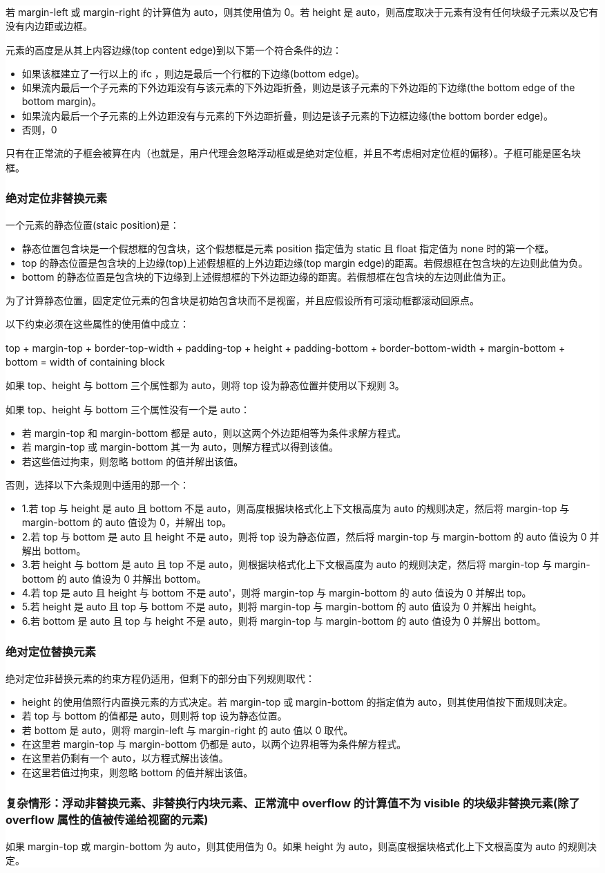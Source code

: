 若 margin-left 或 margin-right 的计算值为 auto，则其使用值为 0。若 height 是 auto，则高度取决于元素有没有任何块级子元素以及它有没有内边距或边框。

元素的高度是从其上内容边缘(top content edge)到以下第一个符合条件的边：
- 如果该框建立了一行以上的 ifc ，则边是最后一个行框的下边缘(bottom edge)。
- 如果流内最后一个子元素的下外边距没有与该元素的下外边距折叠，则边是该子元素的下外边距的下边缘(the bottom edge of the bottom margin)。
- 如果流内最后一个子元素的上外边距没有与元素的下外边距折叠，则边是该子元素的下边框边缘(the bottom border edge)。
- 否则，0

只有在正常流的子框会被算在内（也就是，用户代理会忽略浮动框或是绝对定位框，并且不考虑相对定位框的偏移）。子框可能是匿名块框。

### 绝对定位非替换元素
一个元素的静态位置(staic position)是：
- 静态位置包含块是一个假想框的包含块，这个假想框是元素 position 指定值为 static 且 float 指定值为 none 时的第一个框。
- top 的静态位置是包含块的上边缘(top)上述假想框的上外边距边缘(top margin edge)的距离。若假想框在包含块的左边则此值为负。
- bottom 的静态位置是包含块的下边缘到上述假想框的下外边距边缘的距离。若假想框在包含块的左边则此值为正。

为了计算静态位置，固定定位元素的包含块是初始包含块而不是视窗，并且应假设所有可滚动框都滚动回原点。

以下约束必须在这些属性的使用值中成立：

top + margin-top + border-top-width + padding-top + height + padding-bottom + border-bottom-width + margin-bottom + bottom = width of containing block

如果 top、height 与 bottom 三个属性都为 auto，则将 top 设为静态位置并使用以下规则 3。

如果 top、height 与 bottom 三个属性没有一个是 auto：
- 若 margin-top 和 margin-bottom 都是 auto，则以这两个外边距相等为条件求解方程式。
- 若 margin-top 或 margin-bottom 其一为 auto，则解方程式以得到该值。
- 若这些值过拘束，则忽略 bottom 的值并解出该值。

否则，选择以下六条规则中适用的那一个：
- 1.若 top 与 height 是 auto 且 bottom 不是 auto，则高度根据块格式化上下文根高度为 auto 的规则决定，然后将 margin-top 与 margin-bottom 的 auto 值设为 0，并解出 top。
- 2.若 top 与 bottom 是 auto 且 height 不是 auto，则将 top 设为静态位置，然后将 margin-top 与 margin-bottom 的 auto 值设为 0 并解出 bottom。
- 3.若 height 与 bottom 是 auto 且 top 不是 auto，则根据块格式化上下文根高度为 auto 的规则决定，然后将 margin-top 与 margin-bottom 的 auto 值设为 0 并解出 bottom。
- 4.若 top 是 auto 且 height 与 bottom 不是 auto'，则将 margin-top 与 margin-bottom 的 auto 值设为 0 并解出 top。
- 5.若 height 是 auto 且 top 与 bottom 不是 auto，则将 margin-top 与 margin-bottom 的 auto 值设为 0 并解出 height。
- 6.若 bottom 是 auto 且 top 与 height 不是 auto，则将 margin-top 与 margin-bottom 的 auto 值设为 0 并解出 bottom。

### 绝对定位替换元素
绝对定位非替换元素的约束方程仍适用，但剩下的部分由下列规则取代：
- height 的使用值照行内置换元素的方式决定。若 margin-top 或 margin-bottom 的指定值为 auto，则其使用值按下面规则决定。
- 若 top 与 bottom 的值都是 auto，则则将 top 设为静态位置。
- 若 bottom 是 auto，则将 margin-left 与 margin-right 的 auto 值以 0 取代。
- 在这里若 margin-top 与 margin-bottom 仍都是 auto，以两个边界相等为条件解方程式。
- 在这里若仍剩有一个 auto，以方程式解出该值。
- 在这里若值过拘束，则忽略 bottom 的值并解出该值。

### 复杂情形：浮动非替换元素、非替换行内块元素、正常流中 overflow 的计算值不为 visible 的块级非替换元素(除了 overflow 属性的值被传递给视窗的元素)

如果 margin-top 或 margin-bottom 为 auto，则其使用值为 0。如果 height 为 auto，则高度根据块格式化上下文根高度为 auto 的规则决定。
